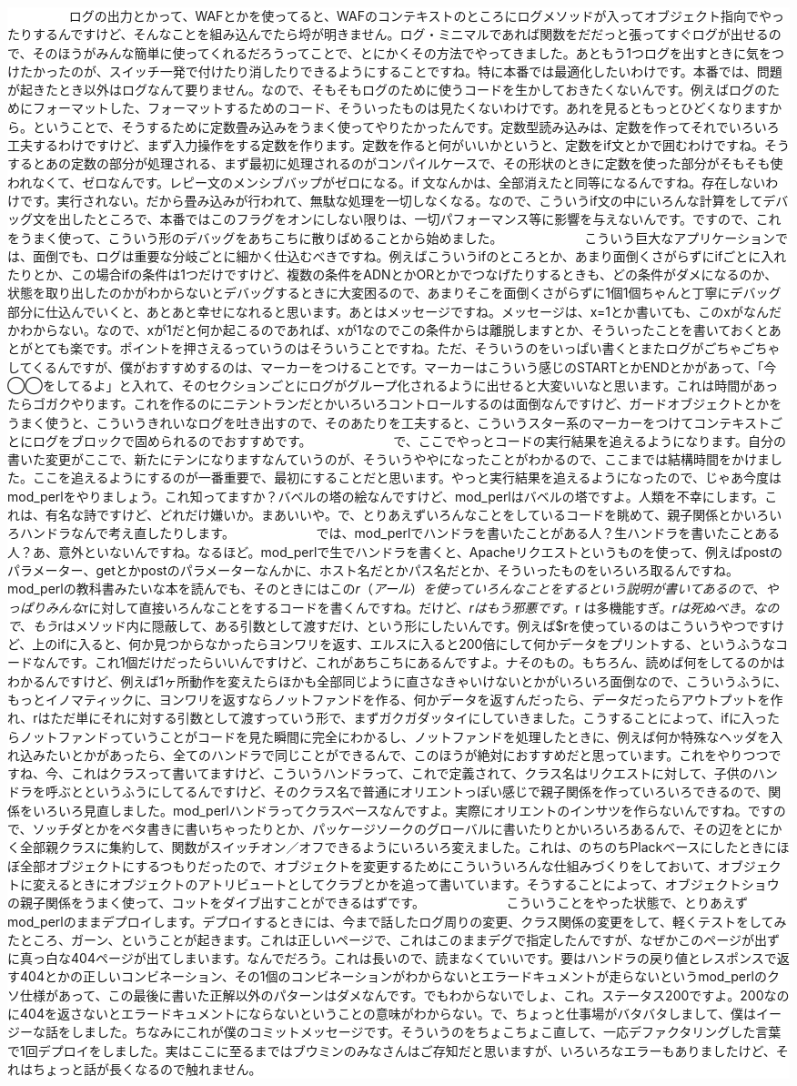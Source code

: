 　
　
　
　ログの出力とかって、WAFとかを使ってると、WAFのコンテキストのところにログメソッドが入ってオブジェクト指向でやったりするんですけど、そんなことを組み込んでたら埒が明きません。ログ・ミニマルであれば関数をだだっと張ってすぐログが出せるので、そのほうがみんな簡単に使ってくれるだろうってことで、とにかくその方法でやってきました。あともう1つログを出すときに気をつけたかったのが、スイッチ一発で付けたり消したりできるようにすることですね。特に本番では最適化したいわけです。本番では、問題が起きたとき以外はログなんて要りません。なので、そもそもログのために使うコードを生かしておきたくないんです。例えばログのためにフォーマットした、フォーマットするためのコード、そういったものは見たくないわけです。あれを見るともっとひどくなりますから。ということで、そうするために定数畳み込みをうまく使ってやりたかったんです。定数型読み込みは、定数を作ってそれでいろいろ工夫するわけですけど、まず入力操作をする定数を作ります。定数を作ると何がいいかというと、定数をif文とかで囲むわけですね。そうするとあの定数の部分が処理される、まず最初に処理されるのがコンパイルケースで、その形状のときに定数を使った部分がそもそも使われなくて、ゼロなんです。レピー文のメンシブバップがゼロになる。if 文なんかは、全部消えたと同等になるんですね。存在しないわけです。実行されない。だから畳み込みが行われて、無駄な処理を一切しなくなる。なので、こういうif文の中にいろんな計算をしてデバッグ文を出したところで、本番ではこのフラグをオンにしない限りは、一切パフォーマンス等に影響を与えないんです。ですので、これをうまく使って、こういう形のデバッグをあちこちに散りばめることから始めました。
　
　
　
　
　こういう巨大なアプリケーションでは、面倒でも、ログは重要な分岐ごとに細かく仕込むべきですね。例えばこういうifのところとか、あまり面倒くさがらずにifごとに入れたりとか、この場合ifの条件は1つだけですけど、複数の条件をADNとかORとかでつなげたりするときも、どの条件がダメになるのか、状態を取り出したのかがわからないとデバッグするときに大変困るので、あまりそこを面倒くさがらずに1個1個ちゃんと丁寧にデバッグ部分に仕込んでいくと、あとあと幸せになれると思います。あとはメッセージですね。メッセージは、x=1とか書いても、このxがなんだかわからない。なので、xが1だと何か起こるのであれば、xが1なのでこの条件からは離脱しますとか、そういったことを書いておくとあとがとても楽です。ポイントを押さえるっていうのはそういうことですね。ただ、そういうのをいっぱい書くとまたログがごちゃごちゃしてくるんですが、僕がおすすめするのは、マーカーをつけることです。マーカーはこういう感じのSTARTとかENDとかがあって、「今◯◯をしてるよ」と入れて、そのセクションごとにログがグループ化されるように出せると大変いいなと思います。これは時間があったらゴガクやります。これを作るのにニテントランだとかいろいろコントロールするのは面倒なんですけど、ガードオブジェクトとかをうまく使うと、こういうきれいなログを吐き出すので、そのあたりを工夫すると、こういうスター系のマーカーをつけてコンテキストごとにログをブロックで固められるのでおすすめです。
　
　
　
　
　で、ここでやっとコードの実行結果を追えるようになります。自分の書いた変更がここで、新たにテンになりますなんていうのが、そういうややになったことがわかるので、ここまでは結構時間をかけました。ここを追えるようにするのが一番重要で、最初にすることだと思います。やっと実行結果を追えるようになったので、じゃあ今度はmod_perlをやりましょう。これ知ってますか？バベルの塔の絵なんですけど、mod_perlはバベルの塔ですよ。人類を不幸にします。これは、有名な詩ですけど、どれだけ嫌いか。まあいいや。で、とりあえずいろんなことをしているコードを眺めて、親子関係とかいろいろハンドラなんで考え直したりします。
　
　
　
　
　では、mod_perlでハンドラを書いたことがある人？生ハンドラを書いたことある人？あ、意外といないんですね。なるほど。mod_perlで生でハンドラを書くと、Apacheリクエストというものを使って、例えばpostのパラメーター、getとかpostのパラメーターなんかに、ホスト名だとかパス名だとか、そういったものをいろいろ取るんですね。mod_perlの教科書みたいな本を読んでも、そのときにはこの$r（アール）を使っていろんなことをするという説明が書いてあるので、やっぱりみんな$rに対して直接いろんなことをするコードを書くんですね。だけど、$r はもう邪悪です。$r は多機能すぎ。$rは死ぬべき。なので、もう$rはメソッド内に隠蔽して、ある引数として渡すだけ、という形にしたいんです。例えば$rを使っているのはこういうやつですけど、上のifに入ると、何か見つからなかったらヨンワリを返す、エルスに入ると200倍にして何かデータをプリントする、というふうなコードなんです。これ1個だけだったらいいんですけど、これがあちこちにあるんですよ。ナそのもの。もちろん、読めば何をしてるのかはわかるんですけど、例えば1ヶ所動作を変えたらほかも全部同じように直さなきゃいけないとかがいろいろ面倒なので、こういうふうに、もっとイノマティックに、ヨンワリを返すならノットファンドを作る、何かデータを返すんだったら、データだったらアウトプットを作れ、rはただ単にそれに対する引数として渡すっていう形で、まずガクガダッタイにしていきました。こうすることによって、ifに入ったらノットファンドっていうことがコードを見た瞬間に完全にわかるし、ノットファンドを処理したときに、例えば何か特殊なヘッダを入れ込みたいとかがあったら、全てのハンドラで同じことができるんで、このほうが絶対におすすめだと思っています。これをやりつつですね、今、これはクラスって書いてますけど、こういうハンドラって、これで定義されて、クラス名はリクエストに対して、子供のハンドラを呼ぶとというふうにしてるんですけど、そのクラス名で普通にオリエントっぽい感じで親子関係を作っていろいろできるので、関係をいろいろ見直しました。mod_perlハンドラってクラスベースなんですよ。実際にオリエントのインサツを作らないんですね。ですので、ソッチダとかをベタ書きに書いちゃったりとか、パッケージソークのグローバルに書いたりとかいろいろあるんで、その辺をとにかく全部親クラスに集約して、関数がスイッチオン／オフできるようにいろいろ変えました。これは、のちのちPlackベースにしたときにほぼ全部オブジェクトにするつもりだったので、オブジェクトを変更するためにこういういろんな仕組みづくりをしておいて、オブジェクトに変えるときにオブジェクトのアトリビュートとしてクラブとかを追って書いています。そうすることによって、オブジェクトショウの親子関係をうまく使って、コットをダイブ出すことができるはずです。
　
　
　
　
　こういうことをやった状態で、とりあえずmod_perlのままデプロイします。デプロイするときには、今まで話したログ周りの変更、クラス関係の変更をして、軽くテストをしてみたところ、ガーン、ということが起きます。これは正しいページで、これはこのままデグで指定したんですが、なぜかこのページが出ずに真っ白な404ページが出てしまいます。なんでだろう。これは長いので、読まなくていいです。要はハンドラの戻り値とレスポンスで返す404とかの正しいコンビネーション、その1個のコンビネーションがわからないとエラードキュメントが走らないというmod_perlのクソ仕様があって、この最後に書いた正解以外のパターンはダメなんです。でもわからないでしょ、これ。ステータス200ですよ。200なのに404を返さないとエラードキュメントにならないということの意味がわからない。で、ちょっと仕事場がバタバタしまして、僕はイージーな話をしました。ちなみにこれが僕のコミットメッセージです。そういうのをちょこちょこ直して、一応デファクタリングした言葉で1回デプロイをしました。実はここに至るまではブウミンのみなさんはご存知だと思いますが、いろいろなエラーもありましたけど、それはちょっと話が長くなるので触れません。
　
　
　
　
